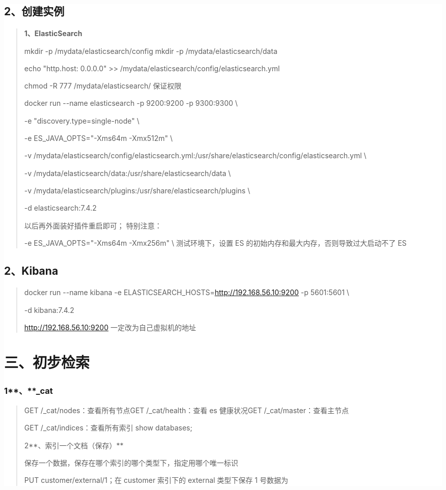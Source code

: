 ## 2、创建实例

> **1、ElasticSearch**
>
> mkdir -p /mydata/elasticsearch/config mkdir -p /mydata/elasticsearch/data
>
> echo "http.host: 0.0.0.0" \>\> /mydata/elasticsearch/config/elasticsearch.yml
>
> chmod -R 777 /mydata/elasticsearch/ 保证权限
>
> docker run --name elasticsearch -p 9200:9200 -p 9300:9300 \\
>
> -e "discovery.type=single-node" \\
>
> -e ES_JAVA_OPTS="-Xms64m -Xmx512m" \\
>
> -v /mydata/elasticsearch/config/elasticsearch.yml:/usr/share/elasticsearch/config/elasticsearch.yml \\
>
> -v /mydata/elasticsearch/data:/usr/share/elasticsearch/data \\
>
> -v /mydata/elasticsearch/plugins:/usr/share/elasticsearch/plugins \\
>
> -d elasticsearch:7.4.2
>
> 以后再外面装好插件重启即可； 特别注意：
>
> -e ES_JAVA_OPTS="-Xms64m -Xmx256m" \\ 测试环境下，设置 ES 的初始内存和最大内存，否则导致过大启动不了 ES

## 2、Kibana

> docker run --name kibana -e ELASTICSEARCH_HOSTS=http://192.168.56.10:9200 -p 5601:5601 \\
>
> -d kibana:7.4.2
>
> http://192.168.56.10:9200 一定改为自己虚拟机的地址

# 三、初步检索

### 1**、**\_cat

> GET /\_cat/nodes：查看所有节点GET /\_cat/health：查看 es 健康状况GET /\_cat/master：查看主节点
>
> GET /\_cat/indices：查看所有索引 show databases;
>
> 2**、索引一个文档（保存）**
>
> 保存一个数据，保存在哪个索引的哪个类型下，指定用哪个唯一标识
>
> PUT customer/external/1；在 customer 索引下的 external 类型下保存 1 号数据为
